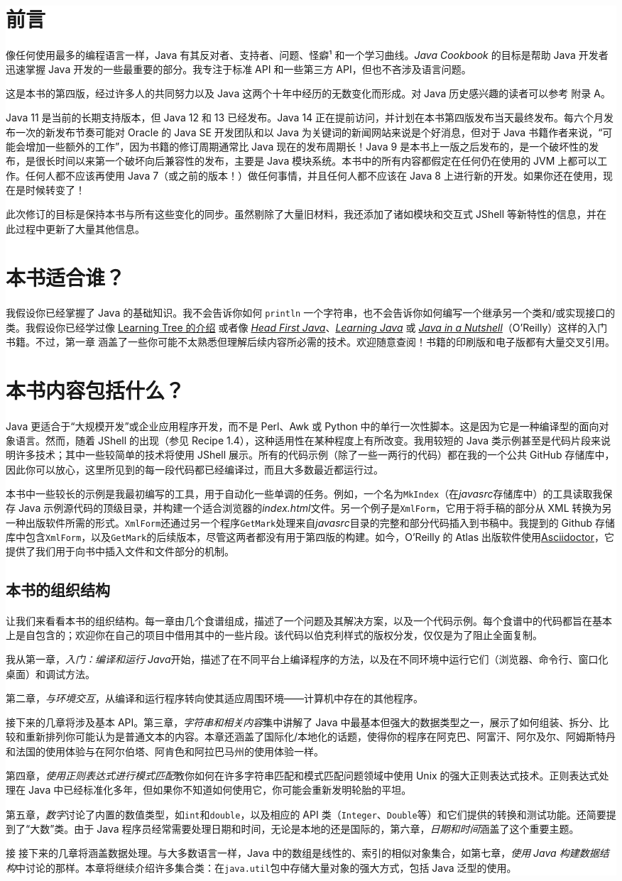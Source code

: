 # 前言

像任何使用最多的编程语言一样，Java 有其反对者、支持者、问题、怪癖¹ 和一个学习曲线。*Java Cookbook* 的目标是帮助 Java 开发者迅速掌握 Java 开发的一些最重要的部分。我专注于标准 API 和一些第三方 API，但也不吝涉及语言问题。

这是本书的第四版，经过许多人的共同努力以及 Java 这两个十年中经历的无数变化而形成。对 Java 历史感兴趣的读者可以参考 附录 A。

Java 11 是当前的长期支持版本，但 Java 12 和 13 已经发布。Java 14 正在提前访问，并计划在本书第四版发布当天最终发布。每六个月发布一次的新发布节奏可能对 Oracle 的 Java SE 开发团队和以 Java 为关键词的新闻网站来说是个好消息，但对于 Java 书籍作者来说，“可能会增加一些额外的工作”，因为书籍的修订周期通常比 Java 现在的发布周期长！Java 9 是本书上一版之后发布的，是一个破坏性的发布，是很长时间以来第一个破坏向后兼容性的发布，主要是 Java 模块系统。本书中的所有内容都假定在任何仍在使用的 JVM 上都可以工作。任何人都不应该再使用 Java 7（或之前的版本！）做任何事情，并且任何人都不应该在 Java 8 上进行新的开发。如果你还在使用，现在是时候转变了！

此次修订的目标是保持本书与所有这些变化的同步。虽然剔除了大量旧材料，我还添加了诸如模块和交互式 JShell 等新特性的信息，并在此过程中更新了大量其他信息。

# 本书适合谁？

我假设你已经掌握了 Java 的基础知识。我不会告诉你如何 `println` 一个字符串，也不会告诉你如何编写一个继承另一个类和/或实现接口的类。我假设你已经学过像 [Learning Tree 的介绍](https://learningtree.com/471) 或者像 [*Head First Java*](http://shop.oreilly.com/product/9780596009205.do)、[*Learning Java*](http://shop.oreilly.com/product/0636920023463.do) 或 [*Java in a Nutshell*](http://shop.oreilly.com/product/9780596007737.do)（O’Reilly）这样的入门书籍。不过，第一章 涵盖了一些你可能不太熟悉但理解后续内容所必需的技术。欢迎随意查阅！书籍的印刷版和电子版都有大量交叉引用。

# 本书内容包括什么？

Java 更适合于“大规模开发”或企业应用程序开发，而不是 Perl、Awk 或 Python 中的单行一次性脚本。这是因为它是一种编译型的面向对象语言。然而，随着 JShell 的出现（参见 Recipe 1.4），这种适用性在某种程度上有所改变。我用较短的 Java 类示例甚至是代码片段来说明许多技术；其中一些较简单的技术将使用 JShell 展示。所有的代码示例（除了一些一两行的代码）都在我的一个公共 GitHub 存储库中，因此你可以放心，这里所见到的每一段代码都已经编译过，而且大多数最近都运行过。

本书中一些较长的示例是我最初编写的工具，用于自动化一些单调的任务。例如，一个名为`MkIndex`（在*javasrc*存储库中）的工具读取我保存 Java 示例源代码的顶级目录，并构建一个适合浏览器的*index.html*文件。另一个例子是`XmlForm`，它用于将手稿的部分从 XML 转换为另一种出版软件所需的形式。`XmlForm`还通过另一个程序`GetMark`处理来自*javasrc*目录的完整和部分代码插入到书稿中。我提到的 Github 存储库中包含`XmlForm`，以及`GetMark`的后续版本，尽管这两者都没有用于第四版的构建。如今，O’Reilly 的 Atlas 出版软件使用[Asciidoctor](https://asciidoctor.org)，它提供了我们用于向书中插入文件和文件部分的机制。

## 本书的组织结构

让我们来看看本书的组织结构。每一章由几个食谱组成，描述了一个问题及其解决方案，以及一个代码示例。每个食谱中的代码都旨在基本上是自包含的；欢迎你在自己的项目中借用其中的一些片段。该代码以伯克利样式的版权分发，仅仅是为了阻止全面复制。

我从第一章，*入门：编译和运行 Java*开始，描述了在不同平台上编译程序的方法，以及在不同环境中运行它们（浏览器、命令行、窗口化桌面）和调试方法。

第二章，*与环境交互*，从编译和运行程序转向使其适应周围环境——计算机中存在的其他程序。

接下来的几章将涉及基本 API。第三章，*字符串和相关内容*集中讲解了 Java 中最基本但强大的数据类型之一，展示了如何组装、拆分、比较和重新排列你可能认为是普通文本的内容。本章还涵盖了国际化/本地化的话题，使得你的程序在阿克巴、阿富汗、阿尔及尔、阿姆斯特丹和法国的使用体验与在阿尔伯塔、阿肯色和阿拉巴马州的使用体验一样。

第四章，*使用正则表达式进行模式匹配*教你如何在许多字符串匹配和模式匹配问题领域中使用 Unix 的强大正则表达式技术。正则表达式处理在 Java 中已经标准化多年，但如果你不知道如何使用它，你可能会重新发明轮胎的平坦。

第五章，*数字*讨论了内置的数值类型，如`int`和`double`，以及相应的 API 类（`Integer`、`Double`等）和它们提供的转换和测试功能。还简要提到了“大数”类。由于 Java 程序员经常需要处理日期和时间，无论是本地的还是国际的，第六章，*日期和时间*涵盖了这个重要主题。

接   接下来的几章将涵盖数据处理。与大多数语言一样，Java 中的数组是线性的、索引的相似对象集合，如第七章，*使用 Java 构建数据结构*中讨论的那样。本章将继续介绍许多集合类：在`java.util`包中存储大量对象的强大方式，包括 Java 泛型的使用。
